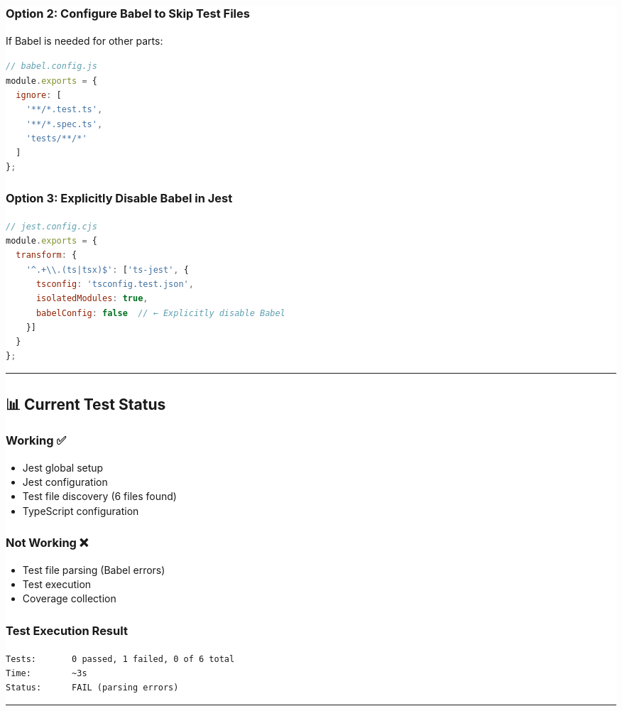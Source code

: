 ### Option 2: Configure Babel to Skip Test Files

If Babel is needed for other parts:

```javascript
// babel.config.js
module.exports = {
  ignore: [
    '**/*.test.ts',
    '**/*.spec.ts',
    'tests/**/*'
  ]
};
```

### Option 3: Explicitly Disable Babel in Jest

```javascript
// jest.config.cjs
module.exports = {
  transform: {
    '^.+\\.(ts|tsx)$': ['ts-jest', {
      tsconfig: 'tsconfig.test.json',
      isolatedModules: true,
      babelConfig: false  // ← Explicitly disable Babel
    }]
  }
};
```

---

## 📊 Current Test Status

### Working ✅
- Jest global setup
- Jest configuration
- Test file discovery (6 files found)
- TypeScript configuration

### Not Working ❌
- Test file parsing (Babel errors)
- Test execution
- Coverage collection

### Test Execution Result
```
Tests:       0 passed, 1 failed, 0 of 6 total
Time:        ~3s
Status:      FAIL (parsing errors)
```

---
